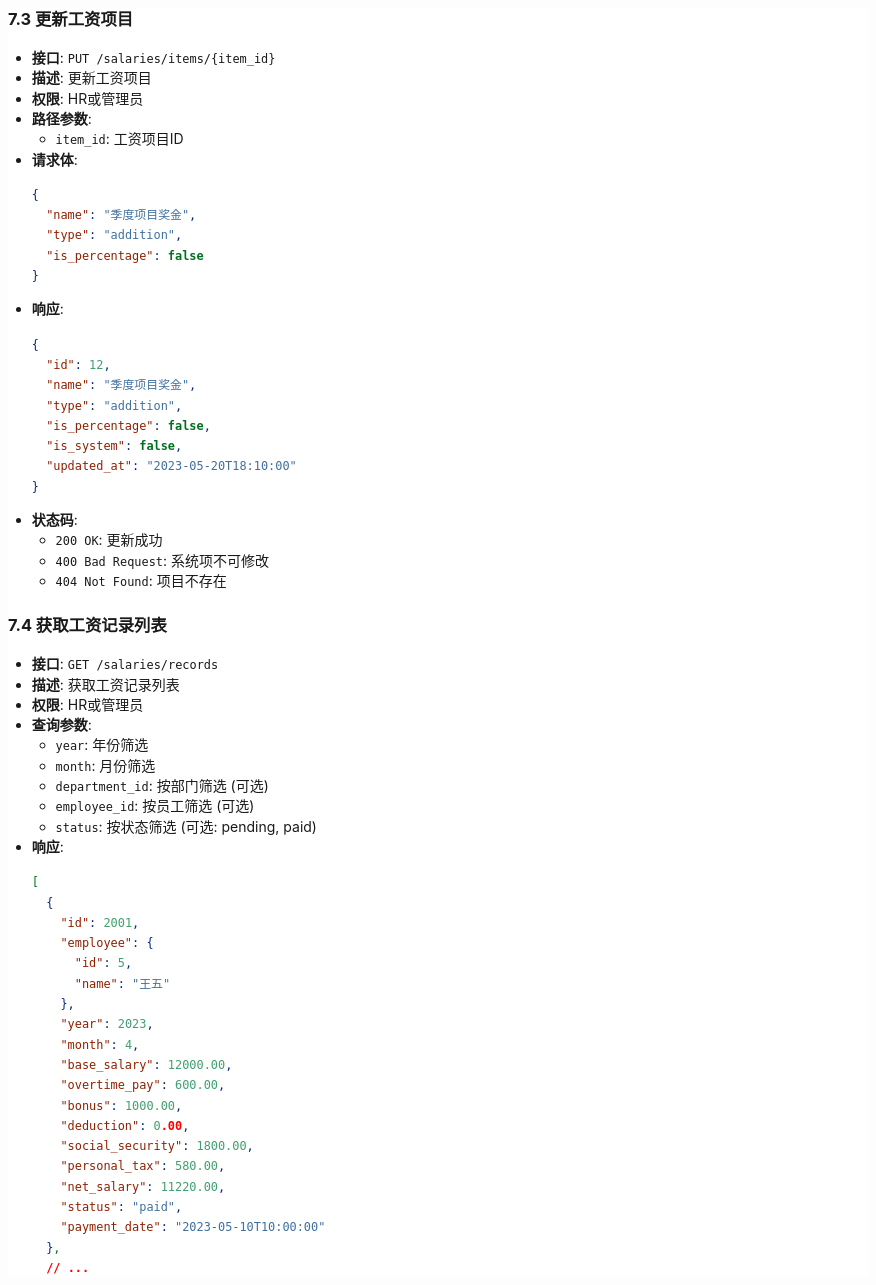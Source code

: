 ### 7.3 更新工资项目

- **接口**: `PUT /salaries/items/{item_id}`
- **描述**: 更新工资项目
- **权限**: HR或管理员
- **路径参数**:
  - `item_id`: 工资项目ID
- **请求体**:
  ```json
  {
    "name": "季度项目奖金",
    "type": "addition",
    "is_percentage": false
  }
  ```
- **响应**:
  ```json
  {
    "id": 12,
    "name": "季度项目奖金",
    "type": "addition",
    "is_percentage": false,
    "is_system": false,
    "updated_at": "2023-05-20T18:10:00"
  }
  ```
- **状态码**:
  - `200 OK`: 更新成功
  - `400 Bad Request`: 系统项不可修改
  - `404 Not Found`: 项目不存在

### 7.4 获取工资记录列表

- **接口**: `GET /salaries/records`
- **描述**: 获取工资记录列表
- **权限**: HR或管理员
- **查询参数**:
  - `year`: 年份筛选
  - `month`: 月份筛选
  - `department_id`: 按部门筛选 (可选)
  - `employee_id`: 按员工筛选 (可选)
  - `status`: 按状态筛选 (可选: pending, paid)
- **响应**:
  ```json
  [
    {
      "id": 2001,
      "employee": {
        "id": 5,
        "name": "王五"
      },
      "year": 2023,
      "month": 4,
      "base_salary": 12000.00,
      "overtime_pay": 600.00,
      "bonus": 1000.00,
      "deduction": 0.00,
      "social_security": 1800.00,
      "personal_tax": 580.00,
      "net_salary": 11220.00,
      "status": "paid",
      "payment_date": "2023-05-10T10:00:00"
    },
    // ...
  ```